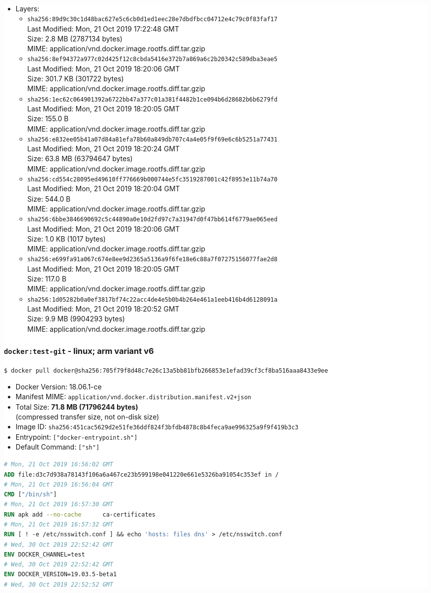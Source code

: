 -	Layers:
	-	`sha256:89d9c30c1d48bac627e5c6cb0d1ed1eec28e7dbdfbcc04712e4c79c0f83faf17`  
		Last Modified: Mon, 21 Oct 2019 17:22:48 GMT  
		Size: 2.8 MB (2787134 bytes)  
		MIME: application/vnd.docker.image.rootfs.diff.tar.gzip
	-	`sha256:8ef94372a977c02d425f12c8cbda5416e372b7a869a6c2b20342c589dba3eae5`  
		Last Modified: Mon, 21 Oct 2019 18:20:06 GMT  
		Size: 301.7 KB (301722 bytes)  
		MIME: application/vnd.docker.image.rootfs.diff.tar.gzip
	-	`sha256:1ec62c064901392a6722bb47a377c01a381f4482b1ce094b6d28682b6b6279fd`  
		Last Modified: Mon, 21 Oct 2019 18:20:05 GMT  
		Size: 155.0 B  
		MIME: application/vnd.docker.image.rootfs.diff.tar.gzip
	-	`sha256:e832ee05b41a07d84a81efa78b60a849db707c4a4e05f9f69e6c6b5251a77431`  
		Last Modified: Mon, 21 Oct 2019 18:20:24 GMT  
		Size: 63.8 MB (63794647 bytes)  
		MIME: application/vnd.docker.image.rootfs.diff.tar.gzip
	-	`sha256:cd554c28095ed49610ff776669b000744e5fc3519287001c42f8953e11b74a70`  
		Last Modified: Mon, 21 Oct 2019 18:20:04 GMT  
		Size: 544.0 B  
		MIME: application/vnd.docker.image.rootfs.diff.tar.gzip
	-	`sha256:6bbe3846690692c5c44890a0e10d2fd97c7a31947d0f47bb614f6779ae065eed`  
		Last Modified: Mon, 21 Oct 2019 18:20:06 GMT  
		Size: 1.0 KB (1017 bytes)  
		MIME: application/vnd.docker.image.rootfs.diff.tar.gzip
	-	`sha256:e699fa91a067c674e8ee9d2365a5136a9f6fe18e6c88a7f07275156077fae2d8`  
		Last Modified: Mon, 21 Oct 2019 18:20:05 GMT  
		Size: 117.0 B  
		MIME: application/vnd.docker.image.rootfs.diff.tar.gzip
	-	`sha256:1d05282b0a0ef3817bf74c22acc4de4e5b0b4b264e461a1eeb416b4d6128091a`  
		Last Modified: Mon, 21 Oct 2019 18:20:52 GMT  
		Size: 9.9 MB (9904293 bytes)  
		MIME: application/vnd.docker.image.rootfs.diff.tar.gzip

### `docker:test-git` - linux; arm variant v6

```console
$ docker pull docker@sha256:705f79f8d48c7e26c13a5bb81bfb266853e1efad39cf3cf8ba516aaa8433e9ee
```

-	Docker Version: 18.06.1-ce
-	Manifest MIME: `application/vnd.docker.distribution.manifest.v2+json`
-	Total Size: **71.8 MB (71796244 bytes)**  
	(compressed transfer size, not on-disk size)
-	Image ID: `sha256:451cac5629d2e51fe36ddf824f3bfdb4878c8b4feca9ae996325a9f9f419b3c3`
-	Entrypoint: `["docker-entrypoint.sh"]`
-	Default Command: `["sh"]`

```dockerfile
# Mon, 21 Oct 2019 16:56:02 GMT
ADD file:d3c7d938a78143f106a6a467ce23b599198e041220e661e5326ba91054c353ef in / 
# Mon, 21 Oct 2019 16:56:04 GMT
CMD ["/bin/sh"]
# Mon, 21 Oct 2019 16:57:30 GMT
RUN apk add --no-cache 		ca-certificates
# Mon, 21 Oct 2019 16:57:32 GMT
RUN [ ! -e /etc/nsswitch.conf ] && echo 'hosts: files dns' > /etc/nsswitch.conf
# Wed, 30 Oct 2019 22:52:42 GMT
ENV DOCKER_CHANNEL=test
# Wed, 30 Oct 2019 22:52:42 GMT
ENV DOCKER_VERSION=19.03.5-beta1
# Wed, 30 Oct 2019 22:52:52 GMT
```